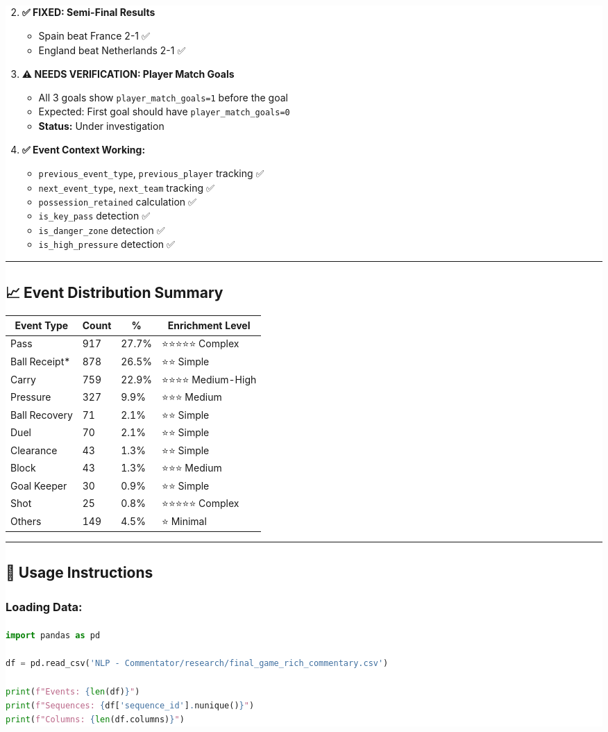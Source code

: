 2. **✅ FIXED: Semi-Final Results**
   - Spain beat France 2-1 ✅
   - England beat Netherlands 2-1 ✅

3. **⚠️ NEEDS VERIFICATION: Player Match Goals**
   - All 3 goals show `player_match_goals=1` before the goal
   - Expected: First goal should have `player_match_goals=0`
   - **Status:** Under investigation

4. **✅ Event Context Working:**
   - `previous_event_type`, `previous_player` tracking ✅
   - `next_event_type`, `next_team` tracking ✅
   - `possession_retained` calculation ✅
   - `is_key_pass` detection ✅
   - `is_danger_zone` detection ✅
   - `is_high_pressure` detection ✅

---

## 📈 Event Distribution Summary

| Event Type | Count | % | Enrichment Level |
|-----------|-------|---|------------------|
| Pass | 917 | 27.7% | ⭐⭐⭐⭐⭐ Complex |
| Ball Receipt* | 878 | 26.5% | ⭐⭐ Simple |
| Carry | 759 | 22.9% | ⭐⭐⭐⭐ Medium-High |
| Pressure | 327 | 9.9% | ⭐⭐⭐ Medium |
| Ball Recovery | 71 | 2.1% | ⭐⭐ Simple |
| Duel | 70 | 2.1% | ⭐⭐ Simple |
| Clearance | 43 | 1.3% | ⭐⭐ Simple |
| Block | 43 | 1.3% | ⭐⭐⭐ Medium |
| Goal Keeper | 30 | 0.9% | ⭐⭐ Simple |
| Shot | 25 | 0.8% | ⭐⭐⭐⭐⭐ Complex |
| Others | 149 | 4.5% | ⭐ Minimal |

---

## 🚀 Usage Instructions

### Loading Data:
```python
import pandas as pd

df = pd.read_csv('NLP - Commentator/research/final_game_rich_commentary.csv')

print(f"Events: {len(df)}")
print(f"Sequences: {df['sequence_id'].nunique()}")
print(f"Columns: {len(df.columns)}")
```
